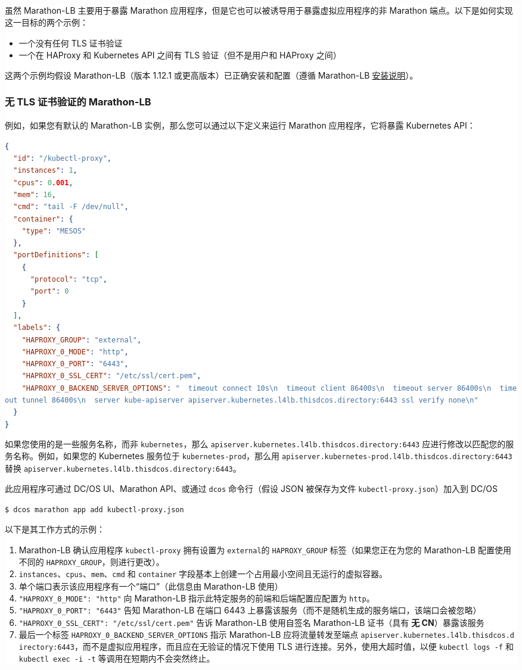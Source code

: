 虽然 Marathon-LB 主要用于暴露 Marathon 应用程序，但是它也可以被诱导用于暴露虚拟应用程序的非 Marathon 端点。以下是如何实现这一目标的两个示例：

* 一个没有任何 TLS 证书验证
* 一个在 HAProxy 和 Kubernetes API 之间有 TLS 验证（但不是用户和 HAProxy 之间）

这两个示例均假设 Marathon-LB（版本 1.12.1 或更高版本）已正确安装和配置（遵循 Marathon-LB [安装说明](https://docs.mesosphere.com/services/marathon-lb/)）。

### 无 TLS 证书验证的 Marathon-LB
例如，如果您有默认的 Marathon-LB 实例，那么您可以通过以下定义来运行 Marathon 应用程序，它将暴露 Kubernetes API：

```json
{
  "id": "/kubectl-proxy",
  "instances": 1,
  "cpus": 0.001,
  "mem": 16,
  "cmd": "tail -F /dev/null",
  "container": {
    "type": "MESOS"
  },
  "portDefinitions": [
    {
      "protocol": "tcp",
      "port": 0
    }
  ],
  "labels": {
    "HAPROXY_GROUP": "external",
    "HAPROXY_0_MODE": "http",
    "HAPROXY_0_PORT": "6443",
    "HAPROXY_0_SSL_CERT": "/etc/ssl/cert.pem",
    "HAPROXY_0_BACKEND_SERVER_OPTIONS": "  timeout connect 10s\n  timeout client 86400s\n  timeout server 86400s\n  timeout tunnel 86400s\n  server kube-apiserver apiserver.kubernetes.l4lb.thisdcos.directory:6443 ssl verify none\n"
  }
}
```

如果您使用的是一些服务名称，而非 `kubernetes`，那么 `apiserver.kubernetes.l4lb.thisdcos.directory:6443` 应进行修改以匹配您的服务名称。例如，如果您的 Kubernetes 服务位于 `kubernetes-prod`，那么用  `apiserver.kubernetes-prod.l4lb.thisdcos.directory:6443` 替换 `apiserver.kubernetes.l4lb.thisdcos.directory:6443`。

此应用程序可通过 DC/OS UI、Marathon API、或通过 `dcos` 命令行（假设 JSON 被保存为文件 `kubectl-proxy.json`）加入到 DC/OS

```bash
$ dcos marathon app add kubectl-proxy.json
```

以下是其工作方式的示例：

1. Marathon-LB 确认应用程序 `kubectl-proxy` 拥有设置为 `external`的 `HAPROXY_GROUP` 标签（如果您正在为您的 Marathon-LB 配置使用不同的 `HAPROXY_GROUP`，则进行更改）。
1. `instances`、`cpus`、`mem`、`cmd` 和 `container` 字段基本上创建一个占用最小空间且无运行的虚拟容器。
1. 单个端口表示该应用程序有一个“端口”（此信息由 Marathon-LB 使用）
1. `"HAPROXY_0_MODE": "http"` 向 Marathon-LB 指示此特定服务的前端和后端配置应配置为 `http`。
1. `"HAPROXY_0_PORT": "6443"` 告知 Marathon-LB 在端口 6443 上暴露该服务（而不是随机生成的服务端口，该端口会被忽略）
1. `"HAPROXY_0_SSL_CERT": "/etc/ssl/cert.pem"` 告诉 Marathon-LB 使用自签名 Marathon-LB 证书（具有 **无 CN**）暴露该服务
1. 最后一个标签 `HAPROXY_0_BACKEND_SERVER_OPTIONS` 指示 Marathon-LB 应将流量转发至端点 `apiserver.kubernetes.l4lb.thisdcos.directory:6443`，而不是虚拟应用程序，而且应在无验证的情况下使用 TLS 进行连接。另外，使用大超时值，以便
`kubectl logs -f` 和 `kubectl exec -i -t` 等调用在短期内不会突然终止。
